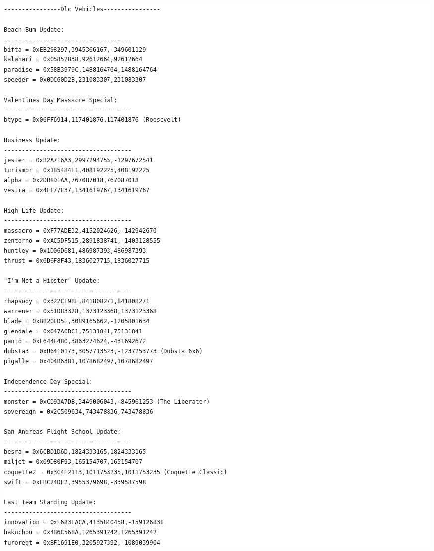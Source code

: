    ----------------Dlc Vehicles----------------

    Beach Bum Update:
    ------------------------------------
    bifta = 0xEB298297,3945366167,-349601129
    kalahari = 0x05852838,92612664,92612664
    paradise = 0x58B3979C,1488164764,1488164764
    speeder = 0x0DC60D2B,231083307,231083307

    Valentines Day Massacre Special:
    ------------------------------------
    btype = 0x06FF6914,117401876,117401876 (Roosevelt)

    Business Update:
    ------------------------------------
    jester = 0xB2A716A3,2997294755,-1297672541
    turismor = 0x185484E1,408192225,408192225
    alpha = 0x2DB8D1AA,767087018,767087018
    vestra = 0x4FF77E37,1341619767,1341619767

    High Life Update:
    ------------------------------------
    massacro = 0xF77ADE32,4152024626,-142942670
    zentorno = 0xAC5DF515,2891838741,-1403128555
    huntley = 0x1D06D681,486987393,486987393
    thrust = 0x6D6F8F43,1836027715,1836027715

    "I'm Not a Hipster" Update:
    ------------------------------------
    rhapsody = 0x322CF98F,841808271,841808271
    warrener = 0x51D83328,1373123368,1373123368
    blade = 0xB820ED5E,3089165662,-1205801634
    glendale = 0x047A6BC1,75131841,75131841
    panto = 0xE644E480,3863274624,-431692672
    dubsta3 = 0xB6410173,3057713523,-1237253773 (Dubsta 6x6)
    pigalle = 0x404B6381,1078682497,1078682497

    Independence Day Special:
    ------------------------------------
    monster = 0xCD93A7DB,3449006043,-845961253 (The Liberator)
    sovereign = 0x2C509634,743478836,743478836

    San Andreas Flight School Update:
    ------------------------------------
    besra = 0x6CBD1D6D,1824333165,1824333165
    miljet = 0x09D80F93,165154707,165154707
    coquette2 = 0x3C4E2113,1011753235,1011753235 (Coquette Classic)
    swift = 0xEBC24DF2,3955379698,-339587598

    Last Team Standing Update:
    ------------------------------------
    innovation = 0xF683EACA,4135840458,-159126838
    hakuchou = 0x4B6C568A,1265391242,1265391242
    furoregt = 0xBF1691E0,3205927392,-1089039904
